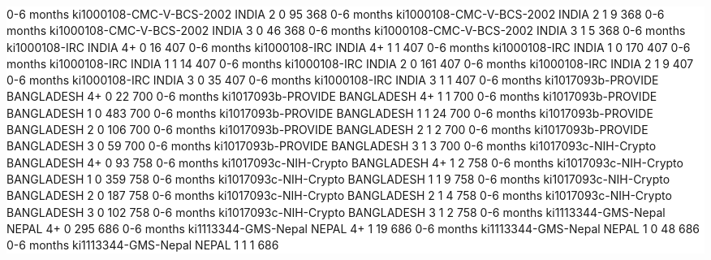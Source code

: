0-6 months    ki1000108-CMC-V-BCS-2002   INDIA                          2               0       95     368
0-6 months    ki1000108-CMC-V-BCS-2002   INDIA                          2               1        9     368
0-6 months    ki1000108-CMC-V-BCS-2002   INDIA                          3               0       46     368
0-6 months    ki1000108-CMC-V-BCS-2002   INDIA                          3               1        5     368
0-6 months    ki1000108-IRC              INDIA                          4+              0       16     407
0-6 months    ki1000108-IRC              INDIA                          4+              1        1     407
0-6 months    ki1000108-IRC              INDIA                          1               0      170     407
0-6 months    ki1000108-IRC              INDIA                          1               1       14     407
0-6 months    ki1000108-IRC              INDIA                          2               0      161     407
0-6 months    ki1000108-IRC              INDIA                          2               1        9     407
0-6 months    ki1000108-IRC              INDIA                          3               0       35     407
0-6 months    ki1000108-IRC              INDIA                          3               1        1     407
0-6 months    ki1017093b-PROVIDE         BANGLADESH                     4+              0       22     700
0-6 months    ki1017093b-PROVIDE         BANGLADESH                     4+              1        1     700
0-6 months    ki1017093b-PROVIDE         BANGLADESH                     1               0      483     700
0-6 months    ki1017093b-PROVIDE         BANGLADESH                     1               1       24     700
0-6 months    ki1017093b-PROVIDE         BANGLADESH                     2               0      106     700
0-6 months    ki1017093b-PROVIDE         BANGLADESH                     2               1        2     700
0-6 months    ki1017093b-PROVIDE         BANGLADESH                     3               0       59     700
0-6 months    ki1017093b-PROVIDE         BANGLADESH                     3               1        3     700
0-6 months    ki1017093c-NIH-Crypto      BANGLADESH                     4+              0       93     758
0-6 months    ki1017093c-NIH-Crypto      BANGLADESH                     4+              1        2     758
0-6 months    ki1017093c-NIH-Crypto      BANGLADESH                     1               0      359     758
0-6 months    ki1017093c-NIH-Crypto      BANGLADESH                     1               1        9     758
0-6 months    ki1017093c-NIH-Crypto      BANGLADESH                     2               0      187     758
0-6 months    ki1017093c-NIH-Crypto      BANGLADESH                     2               1        4     758
0-6 months    ki1017093c-NIH-Crypto      BANGLADESH                     3               0      102     758
0-6 months    ki1017093c-NIH-Crypto      BANGLADESH                     3               1        2     758
0-6 months    ki1113344-GMS-Nepal        NEPAL                          4+              0      295     686
0-6 months    ki1113344-GMS-Nepal        NEPAL                          4+              1       19     686
0-6 months    ki1113344-GMS-Nepal        NEPAL                          1               0       48     686
0-6 months    ki1113344-GMS-Nepal        NEPAL                          1               1        1     686